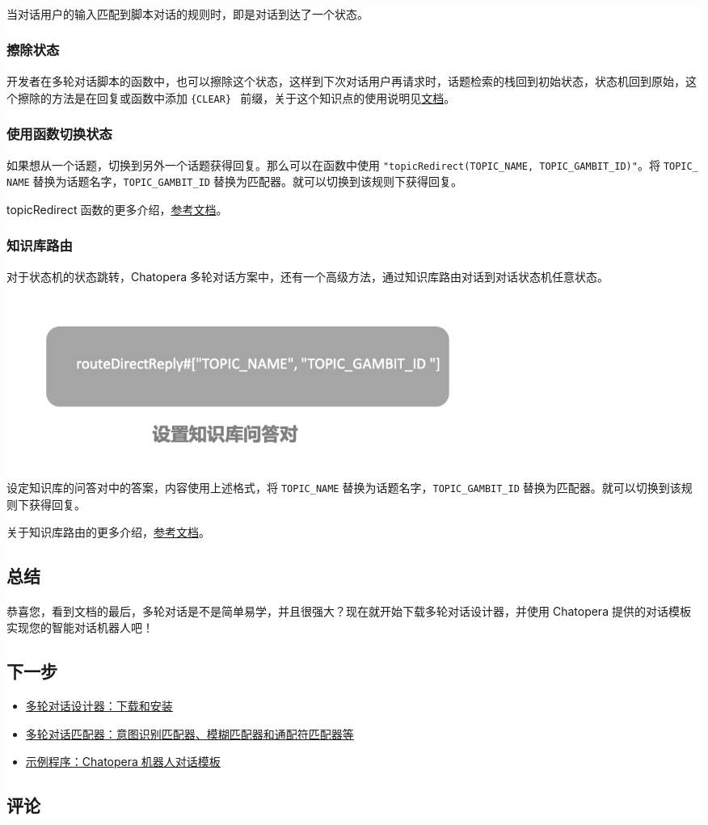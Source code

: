 当对话用户的输入匹配到脚本对话的规则时，即是对话到达了一个状态。

### 擦除状态

开发者在多轮对话脚本的函数中，也可以擦除这个状态，这样到下次对话用户再请求时，话题检索的栈回到初始状态，状态机回到原始，这个擦除的方法是在回复或函数中添加 `{CLEAR} ` 前缀，关于这个知识点的使用说明见[文档](/products/chatbot-platform/conversation/state.html#清除状态)。

### 使用函数切换状态

如果想从一个话题，切换到另外一个话题获得回复。那么可以在函数中使用 `"topicRedirect(TOPIC_NAME, TOPIC_GAMBIT_ID)"`。将 `TOPIC_NAME` 替换为话题名字，`TOPIC_GAMBIT_ID` 替换为匹配器。就可以切换到该规则下获得回复。

topicRedirect 函数的更多介绍，[参考文档](/products/chatbot-platform/conversation/state.html#切换话题)。

### 知识库路由

对于状态机的状态跳转，Chatopera 多轮对话方案中，还有一个高级方法，通过知识库路由对话到对话状态机任意状态。

<img width="600" src="../../../images/products/platform/mechanism/image2021-8-19_14-46-3.png"/>

设定知识库的问答对中的答案，内容使用上述格式，将 `TOPIC_NAME` 替换为话题名字，`TOPIC_GAMBIT_ID` 替换为匹配器。就可以切换到该规则下获得回复。

关于知识库路由的更多介绍，[参考文档](/products/chatbot-platform/conversation/state.html#知识库路由)。

## 总结

恭喜您，看到文档的最后，多轮对话是不是简单易学，并且很强大？现在就开始下载多轮对话设计器，并使用 Chatopera 提供的对话模板实现您的智能对话机器人吧！

## 下一步

- [多轮对话设计器：下载和安装](https://docs.chatopera.com/products/chatbot-platform/conversation/cde.html)

- [多轮对话匹配器：意图识别匹配器、模糊匹配器和通配符匹配器等](https://docs.chatopera.com/products/chatbot-platform/conversation/gambits/index.html)

- [示例程序：Chatopera 机器人对话模板](https://github.com/chatopera/chatbot-samples)

## 评论

<script src="https://utteranc.es/client.js"
        repo="chatopera/docs"
        issue-term="pathname"
        label="Comment"
        theme="github-light"
        crossorigin="anonymous"
        async>
</script>

